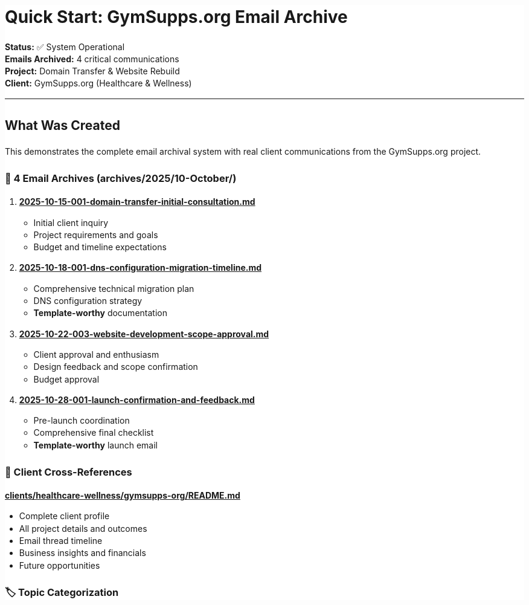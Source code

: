 # Quick Start: GymSupps.org Email Archive

**Status:** ✅ System Operational  
**Emails Archived:** 4 critical communications  
**Project:** Domain Transfer & Website Rebuild  
**Client:** GymSupps.org (Healthcare & Wellness)

---

## What Was Created

This demonstrates the complete email archival system with real client communications from the GymSupps.org project.

### 📧 4 Email Archives (archives/2025/10-October/)

1. **[2025-10-15-001-domain-transfer-initial-consultation.md](archives/2025/10-October/2025-10-15-001-domain-transfer-initial-consultation.md)**
   - Initial client inquiry
   - Project requirements and goals
   - Budget and timeline expectations

2. **[2025-10-18-001-dns-configuration-migration-timeline.md](archives/2025/10-October/2025-10-18-001-dns-configuration-migration-timeline.md)**
   - Comprehensive technical migration plan
   - DNS configuration strategy
   - **Template-worthy** documentation

3. **[2025-10-22-003-website-development-scope-approval.md](archives/2025/10-October/2025-10-22-003-website-development-scope-approval.md)**
   - Client approval and enthusiasm
   - Design feedback and scope confirmation
   - Budget approval

4. **[2025-10-28-001-launch-confirmation-and-feedback.md](archives/2025/10-October/2025-10-28-001-launch-confirmation-and-feedback.md)**
   - Pre-launch coordination
   - Comprehensive final checklist
   - **Template-worthy** launch email

### 🏢 Client Cross-References

**[clients/healthcare-wellness/gymsupps-org/README.md](clients/healthcare-wellness/gymsupps-org/README.md)**
- Complete client profile
- All project details and outcomes
- Email thread timeline
- Business insights and financials
- Future opportunities

### 🏷️ Topic Categorization
